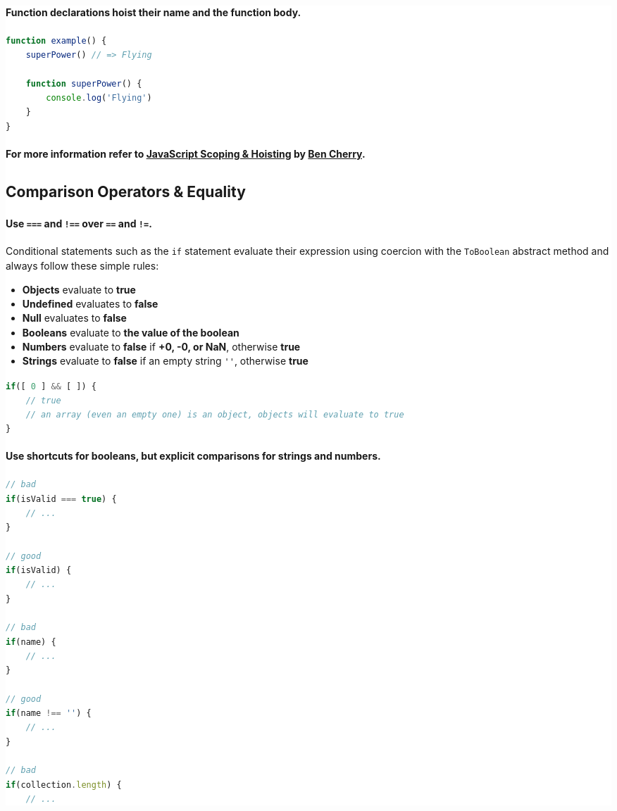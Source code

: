 #### Function declarations hoist their name and the function body.

```js
function example() {
	superPower() // => Flying

	function superPower() {
		console.log('Flying')
	}
}
```

#### For more information refer to [JavaScript Scoping & Hoisting](http://www.adequatelygood.com/2010/2/JavaScript-Scoping-and-Hoisting/) by [Ben Cherry](http://www.adequatelygood.com/).

## Comparison Operators & Equality

#### Use `===` and `!==` over `==` and `!=`.

Conditional statements such as the `if` statement evaluate their expression using coercion with the `ToBoolean` abstract method and always follow these simple rules:

* **Objects** evaluate to **true**
* **Undefined** evaluates to **false**
* **Null** evaluates to **false**
* **Booleans** evaluate to **the value of the boolean**
* **Numbers** evaluate to **false** if **+0, -0, or NaN**, otherwise **true**
* **Strings** evaluate to **false** if an empty string `''`, otherwise **true**

```js
if([ 0 ] && [ ]) {
	// true
	// an array (even an empty one) is an object, objects will evaluate to true
}
```

#### Use shortcuts for booleans, but explicit comparisons for strings and numbers.

```js
// bad
if(isValid === true) {
	// ...
}

// good
if(isValid) {
	// ...
}

// bad
if(name) {
	// ...
}

// good
if(name !== '') {
	// ...
}

// bad
if(collection.length) {
	// ...
```
